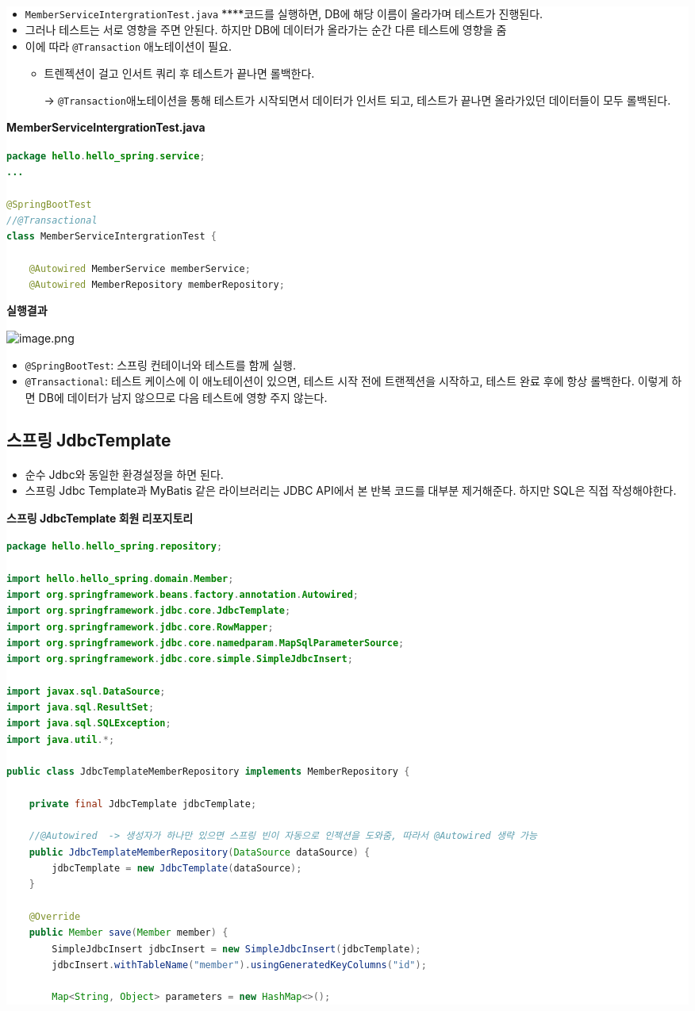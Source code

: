 - `MemberServiceIntergrationTest.java` ****코드를 실행하면, DB에 해당 이름이 올라가며 테스트가 진행된다.
- 그러나 테스트는 서로 영향을 주면 안된다. 하지만 DB에 데이터가 올라가는 순간 다른 테스트에 영향을 줌
- 이에 따라 `@Transaction` 애노테이션이 필요.
    - 트렌젝션이 걸고 인서트 쿼리 후 테스트가 끝나면 롤백한다.
        
        → `@Transaction`애노테이션을 통해 테스트가 시작되면서 데이터가 인서트 되고, 테스트가 끝나면 올라가있던 데이터들이 모두 롤백된다.
        

**MemberServiceIntergrationTest.java**

```java
package hello.hello_spring.service;
...

@SpringBootTest
//@Transactional
class MemberServiceIntergrationTest {

    @Autowired MemberService memberService;
    @Autowired MemberRepository memberRepository;
```

**실행결과**

![image.png](https://prod-files-secure.s3.us-west-2.amazonaws.com/6b8d40ba-5287-42be-84df-56b1c96a2c05/a80455b4-e2d3-400b-b102-47ab5f0979f4/image.png)

- `@SpringBootTest`: 스프링 컨테이너와 테스트를 함께 실행.
- `@Transactional`: 테스트 케이스에 이 애노테이션이 있으면, 테스트 시작 전에 트랜젝션을 시작하고, 테스트 완료 후에 항상 롤백한다. 이렇게 하면 DB에 데이터가 남지 않으므로 다음 테스트에 영향 주지 않는다.

## 스프링 JdbcTemplate

- 순수 Jdbc와 동일한 환경설정을 하면 된다.
- 스프링 Jdbc Template과 MyBatis 같은 라이브러리는 JDBC API에서 본 반복 코드를 대부분 제거해준다. 하지만 SQL은 직접 작성해야한다.

**스프링 JdbcTemplate 회원 리포지토리**

```java
package hello.hello_spring.repository;

import hello.hello_spring.domain.Member;
import org.springframework.beans.factory.annotation.Autowired;
import org.springframework.jdbc.core.JdbcTemplate;
import org.springframework.jdbc.core.RowMapper;
import org.springframework.jdbc.core.namedparam.MapSqlParameterSource;
import org.springframework.jdbc.core.simple.SimpleJdbcInsert;

import javax.sql.DataSource;
import java.sql.ResultSet;
import java.sql.SQLException;
import java.util.*;

public class JdbcTemplateMemberRepository implements MemberRepository {

    private final JdbcTemplate jdbcTemplate;

    //@Autowired  -> 생성자가 하나만 있으면 스프링 빈이 자동으로 인젝션을 도와줌, 따라서 @Autowired 생략 가능
    public JdbcTemplateMemberRepository(DataSource dataSource) {
        jdbcTemplate = new JdbcTemplate(dataSource);
    }

    @Override
    public Member save(Member member) {
        SimpleJdbcInsert jdbcInsert = new SimpleJdbcInsert(jdbcTemplate);
        jdbcInsert.withTableName("member").usingGeneratedKeyColumns("id");

        Map<String, Object> parameters = new HashMap<>();
```